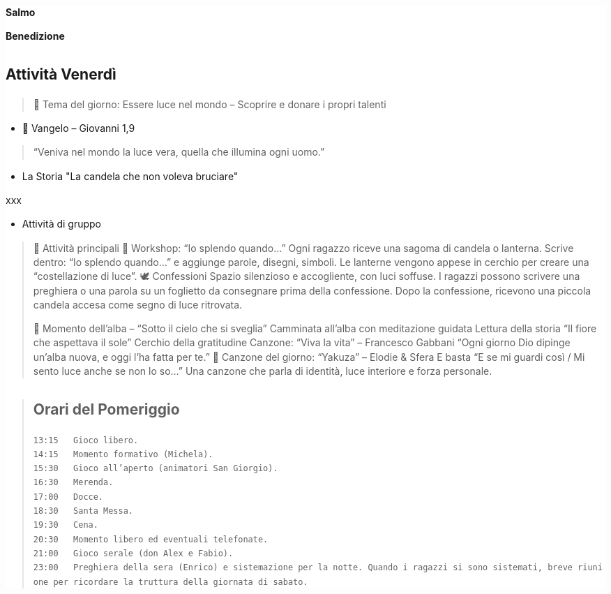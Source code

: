 **Salmo**

**Benedizione**

## Attività Venerdì

>🌟 Tema del giorno:
>Essere luce nel mondo – Scoprire e donare i propri talenti

- 📖 Vangelo – Giovanni 1,9

>“Veniva nel mondo la luce vera, quella che illumina ogni uomo.”

- La Storia "La candela che non voleva bruciare"

xxx

- Attività di gruppo

>🎨 Attività principali
>🧩 Workshop: “Io splendo quando…”
>Ogni ragazzo riceve una sagoma di candela o lanterna.
>Scrive dentro: “Io splendo quando…” e aggiunge parole, disegni, simboli.
>Le lanterne vengono appese in cerchio per creare una “costellazione di luce”.
>🕊️ Confessioni
>Spazio silenzioso e accogliente, con luci soffuse.
>I ragazzi possono scrivere una preghiera o una parola su un foglietto da consegnare prima della confessione.
>Dopo la confessione, ricevono una piccola candela accesa come segno di luce ritrovata.
>
>
>🌄 Momento dell’alba – “Sotto il cielo che si sveglia”
>Camminata all’alba con meditazione guidata
>Lettura della storia “Il fiore che aspettava il sole”
>Cerchio della gratitudine
>Canzone: “Viva la vita” – Francesco Gabbani
>“Ogni giorno Dio dipinge un’alba nuova, e oggi l’ha fatta per te.”
>🎵 Canzone del giorno:
>“Yakuza” – Elodie & Sfera E basta
>“E se mi guardi così / Mi sento luce anche se non lo so…” Una canzone che parla di identità, luce interiore e forza personale.

>## Orari del Pomeriggio
>
>```
>13:15   Gioco libero.
>14:15   Momento formativo (Michela).
>15:30   Gioco all’aperto (animatori San Giorgio).
>16:30   Merenda.
>17:00   Docce.
>18:30   Santa Messa.
>19:30   Cena. 
>20:30   Momento libero ed eventuali telefonate.
>21:00   Gioco serale (don Alex e Fabio).
>23:00   Preghiera della sera (Enrico) e sistemazione per la notte. Quando i ragazzi si sono sistemati, breve riunione per ricordare la truttura della giornata di sabato.
>```
